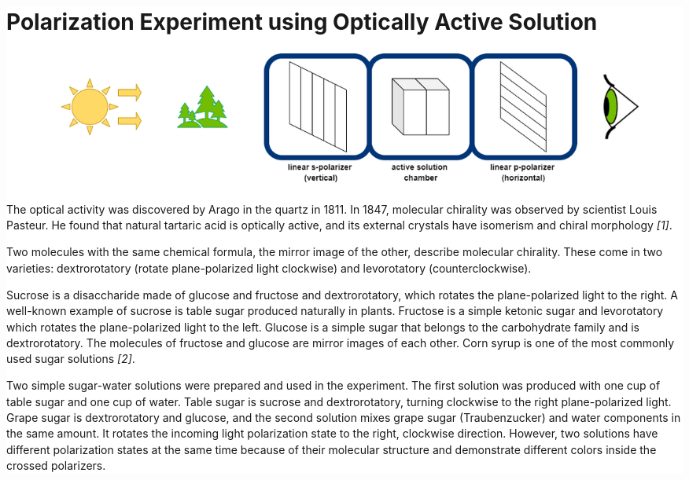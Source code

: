 # Polarization Experiment using Optically Active Solution


<p align="center">
<img src="./IMAGES/Active_Solution_Experiment.png"
width="750">
</p>

The optical activity was discovered by Arago in the quartz in 1811. In 1847, molecular chirality was observed by scientist Louis Pasteur. He found that natural tartaric acid is optically active, and its external crystals have isomerism and chiral morphology *[1]*.

Two molecules with the same chemical formula, the mirror image of the other, describe molecular chirality. These come in two varieties: dextrorotatory (rotate plane-polarized light clockwise) and levorotatory (counterclockwise).


Sucrose is a disaccharide made of glucose and fructose and dextrorotatory, which rotates the plane-polarized light to the right. A well-known example of sucrose is table sugar produced naturally in plants. Fructose is a simple ketonic sugar and levorotatory which rotates the plane-polarized light to the left. Glucose is a simple sugar that belongs to the carbohydrate family and is dextrorotatory. The molecules of fructose and glucose are mirror images of each other. Corn syrup is one of the most commonly used sugar solutions *[2]*.

Two simple sugar-water solutions were prepared and used in the experiment. The first solution was produced with one cup of table sugar and one cup of water. Table sugar is sucrose and dextrorotatory, turning clockwise to the right plane-polarized light. Grape sugar is dextrorotatory and glucose, and the second solution mixes grape sugar (Traubenzucker) and water components in the same amount. It rotates the incoming light polarization state to the right, clockwise direction. However, two solutions have different polarization states at the same time because of their molecular structure and demonstrate different colors inside the crossed polarizers.

<p align="center">